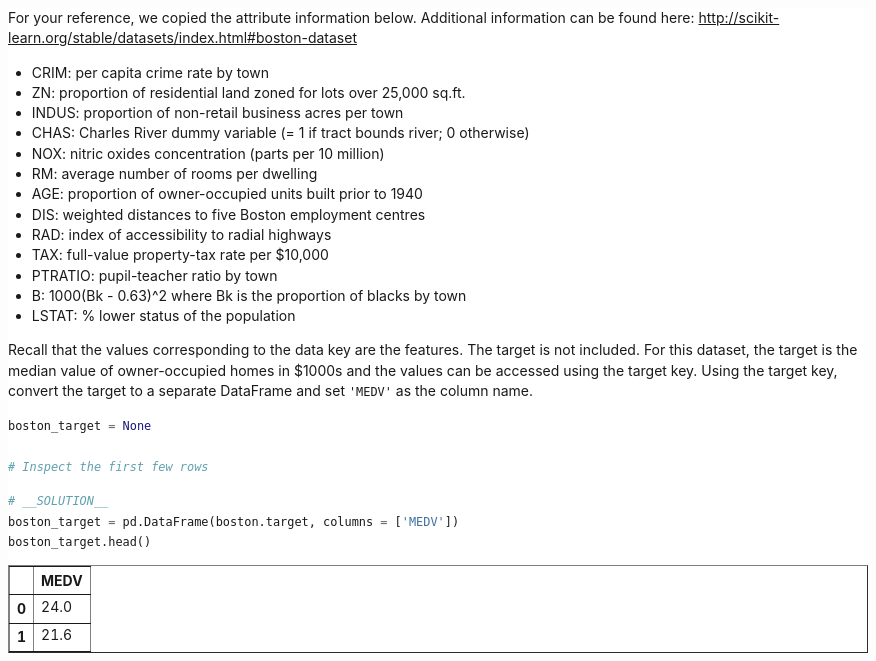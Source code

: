 

For your reference, we copied the attribute information below. Additional information can be found here: http://scikit-learn.org/stable/datasets/index.html#boston-dataset
- CRIM: per capita crime rate by town
- ZN: proportion of residential land zoned for lots over 25,000 sq.ft.
- INDUS: proportion of non-retail business acres per town
- CHAS: Charles River dummy variable (= 1 if tract bounds river; 0 otherwise)
- NOX: nitric oxides concentration (parts per 10 million)
- RM: average number of rooms per dwelling
- AGE: proportion of owner-occupied units built prior to 1940
- DIS: weighted distances to five Boston employment centres
- RAD: index of accessibility to radial highways
- TAX: full-value property-tax rate per $10,000
- PTRATIO: pupil-teacher ratio by town
- B: 1000(Bk - 0.63)^2 where Bk is the proportion of blacks by town
- LSTAT: % lower status of the population

Recall that the values corresponding to the data key are the features. The target is not included. For this dataset, the target is the median value of owner-occupied homes in $1000s and the values can be accessed using the target key. Using the target key, convert the target to a separate DataFrame and set `'MEDV'` as the column name.


```python
boston_target = None

# Inspect the first few rows

```


```python
# __SOLUTION__ 
boston_target = pd.DataFrame(boston.target, columns = ['MEDV'])
boston_target.head()
```




<div>
<style scoped>
    .dataframe tbody tr th:only-of-type {
        vertical-align: middle;
    }

    .dataframe tbody tr th {
        vertical-align: top;
    }

    .dataframe thead th {
        text-align: right;
    }
</style>
<table border="1" class="dataframe">
  <thead>
    <tr style="text-align: right;">
      <th></th>
      <th>MEDV</th>
    </tr>
  </thead>
  <tbody>
    <tr>
      <th>0</th>
      <td>24.0</td>
    </tr>
    <tr>
      <th>1</th>
      <td>21.6</td>